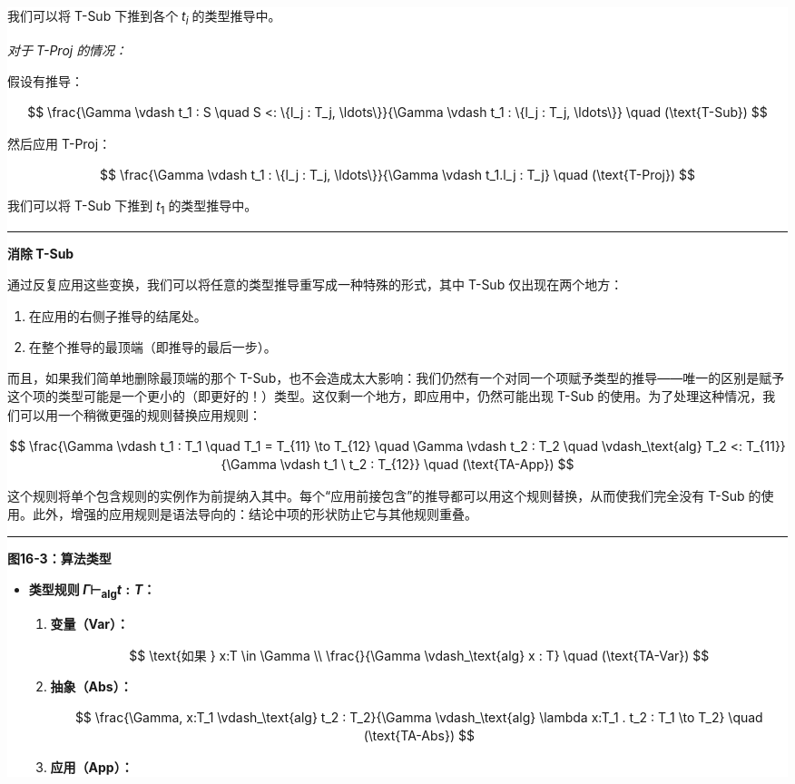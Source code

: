 我们可以将 $\text{T-Sub}$ 下推到各个 $t_i$ 的类型推导中。

*对于 $\text{T-Proj}$ 的情况：*

假设有推导：

$$
\frac{\Gamma \vdash t_1 : S \quad S <: \{l_j : T_j, \ldots\}}{\Gamma \vdash t_1 : \{l_j : T_j, \ldots\}} \quad (\text{T-Sub})
$$

然后应用 $\text{T-Proj}$：

$$
\frac{\Gamma \vdash t_1 : \{l_j : T_j, \ldots\}}{\Gamma \vdash t_1.l_j : T_j} \quad (\text{T-Proj})
$$

我们可以将 $\text{T-Sub}$ 下推到 $t_1$ 的类型推导中。

---

**消除 $\text{T-Sub}$**

通过反复应用这些变换，我们可以将任意的类型推导重写成一种特殊的形式，其中 $\text{T-Sub}$ 仅出现在两个地方：

1. 在应用的右侧子推导的结尾处。

2. 在整个推导的最顶端（即推导的最后一步）。

而且，如果我们简单地删除最顶端的那个 $\text{T-Sub}$，也不会造成太大影响：我们仍然有一个对同一个项赋予类型的推导——唯一的区别是赋予这个项的类型可能是一个更小的（即更好的！）类型。这仅剩一个地方，即应用中，仍然可能出现 $\text{T-Sub}$ 的使用。为了处理这种情况，我们可以用一个稍微更强的规则替换应用规则：

$$
\frac{\Gamma \vdash t_1 : T_1 \quad T_1 = T_{11} \to T_{12} \quad \Gamma \vdash t_2 : T_2 \quad \vdash_\text{alg} T_2 <: T_{11}}{\Gamma \vdash t_1 \ t_2 : T_{12}} \quad (\text{TA-App})
$$

这个规则将单个包含规则的实例作为前提纳入其中。每个“应用前接包含”的推导都可以用这个规则替换，从而使我们完全没有 $\text{T-Sub}$ 的使用。此外，增强的应用规则是语法导向的：结论中项的形状防止它与其他规则重叠。

---

**图16-3：算法类型**

- **类型规则 $\Gamma \vdash_\text{alg} t : T$：**

  1. **变量（Var）：**

     $$
     \text{如果 } x:T \in \Gamma \\
     \frac{}{\Gamma \vdash_\text{alg} x : T} \quad (\text{TA-Var})
     $$

  2. **抽象（Abs）：**

     $$
     \frac{\Gamma, x:T_1 \vdash_\text{alg} t_2 : T_2}{\Gamma \vdash_\text{alg} \lambda x:T_1 . t_2 : T_1 \to T_2} \quad (\text{TA-Abs})
     $$

  3. **应用（App）：**

